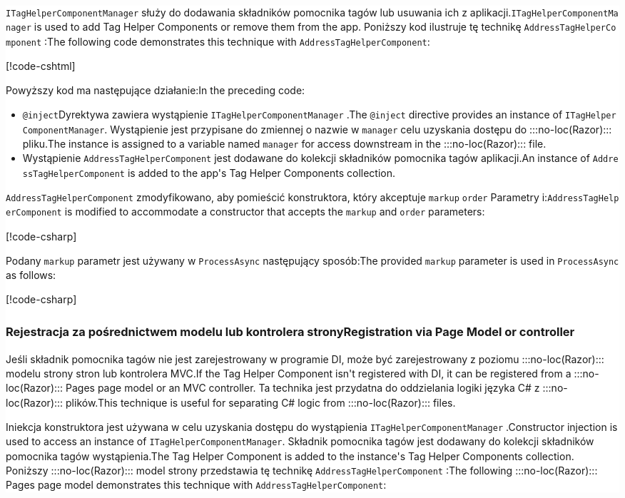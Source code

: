 <span data-ttu-id="e8abc-149">`ITagHelperComponentManager` służy do dodawania składników pomocnika tagów lub usuwania ich z aplikacji.</span><span class="sxs-lookup"><span data-stu-id="e8abc-149">`ITagHelperComponentManager` is used to add Tag Helper Components or remove them from the app.</span></span> <span data-ttu-id="e8abc-150">Poniższy kod ilustruje tę technikę `AddressTagHelperComponent` :</span><span class="sxs-lookup"><span data-stu-id="e8abc-150">The following code demonstrates this technique with `AddressTagHelperComponent`:</span></span>

[!code-cshtml[](th-components/samples/:::no-loc(Razor):::PagesSample/Pages/Contact.cshtml?name=snippet_ITagHelperComponentManager)]

<span data-ttu-id="e8abc-151">Powyższy kod ma następujące działanie:</span><span class="sxs-lookup"><span data-stu-id="e8abc-151">In the preceding code:</span></span>

* <span data-ttu-id="e8abc-152">`@inject`Dyrektywa zawiera wystąpienie `ITagHelperComponentManager` .</span><span class="sxs-lookup"><span data-stu-id="e8abc-152">The `@inject` directive provides an instance of `ITagHelperComponentManager`.</span></span> <span data-ttu-id="e8abc-153">Wystąpienie jest przypisane do zmiennej o nazwie w `manager` celu uzyskania dostępu do :::no-loc(Razor)::: pliku.</span><span class="sxs-lookup"><span data-stu-id="e8abc-153">The instance is assigned to a variable named `manager` for access downstream in the :::no-loc(Razor)::: file.</span></span>
* <span data-ttu-id="e8abc-154">Wystąpienie `AddressTagHelperComponent` jest dodawane do kolekcji składników pomocnika tagów aplikacji.</span><span class="sxs-lookup"><span data-stu-id="e8abc-154">An instance of `AddressTagHelperComponent` is added to the app's Tag Helper Components collection.</span></span>

<span data-ttu-id="e8abc-155">`AddressTagHelperComponent` zmodyfikowano, aby pomieścić konstruktora, który akceptuje `markup` `order` Parametry i:</span><span class="sxs-lookup"><span data-stu-id="e8abc-155">`AddressTagHelperComponent` is modified to accommodate a constructor that accepts the `markup` and `order` parameters:</span></span>

[!code-csharp[](th-components/samples/:::no-loc(Razor):::PagesSample/TagHelpers/AddressTagHelperComponent.cs?name=snippet_Constructor)]

<span data-ttu-id="e8abc-156">Podany `markup` parametr jest używany w `ProcessAsync` następujący sposób:</span><span class="sxs-lookup"><span data-stu-id="e8abc-156">The provided `markup` parameter is used in `ProcessAsync` as follows:</span></span>

[!code-csharp[](th-components/samples/:::no-loc(Razor):::PagesSample/TagHelpers/AddressTagHelperComponent.cs?name=snippet_ProcessAsync&highlight=10-11)]

### <a name="registration-via-page-model-or-controller"></a><span data-ttu-id="e8abc-157">Rejestracja za pośrednictwem modelu lub kontrolera strony</span><span class="sxs-lookup"><span data-stu-id="e8abc-157">Registration via Page Model or controller</span></span>

<span data-ttu-id="e8abc-158">Jeśli składnik pomocnika tagów nie jest zarejestrowany w programie DI, może być zarejestrowany z poziomu :::no-loc(Razor)::: modelu strony stron lub kontrolera MVC.</span><span class="sxs-lookup"><span data-stu-id="e8abc-158">If the Tag Helper Component isn't registered with DI, it can be registered from a :::no-loc(Razor)::: Pages page model or an MVC controller.</span></span> <span data-ttu-id="e8abc-159">Ta technika jest przydatna do oddzielania logiki języka C# z :::no-loc(Razor)::: plików.</span><span class="sxs-lookup"><span data-stu-id="e8abc-159">This technique is useful for separating C# logic from :::no-loc(Razor)::: files.</span></span>

<span data-ttu-id="e8abc-160">Iniekcja konstruktora jest używana w celu uzyskania dostępu do wystąpienia `ITagHelperComponentManager` .</span><span class="sxs-lookup"><span data-stu-id="e8abc-160">Constructor injection is used to access an instance of `ITagHelperComponentManager`.</span></span> <span data-ttu-id="e8abc-161">Składnik pomocnika tagów jest dodawany do kolekcji składników pomocnika tagów wystąpienia.</span><span class="sxs-lookup"><span data-stu-id="e8abc-161">The Tag Helper Component is added to the instance's Tag Helper Components collection.</span></span> <span data-ttu-id="e8abc-162">Poniższy :::no-loc(Razor)::: model strony przedstawia tę technikę `AddressTagHelperComponent` :</span><span class="sxs-lookup"><span data-stu-id="e8abc-162">The following :::no-loc(Razor)::: Pages page model demonstrates this technique with `AddressTagHelperComponent`:</span></span>
